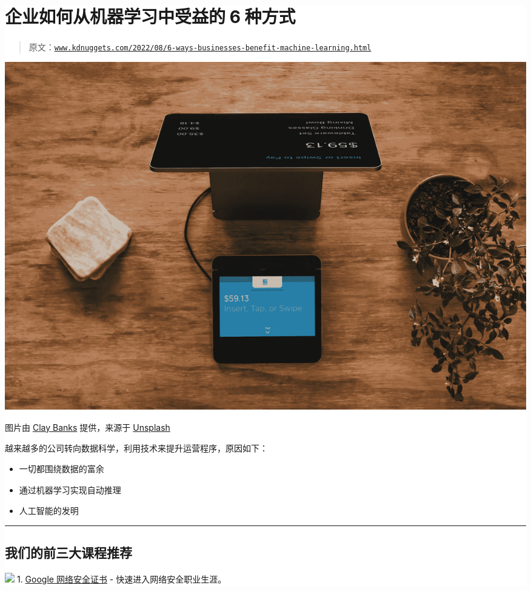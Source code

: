 # 企业如何从机器学习中受益的 6 种方式

> 原文：[`www.kdnuggets.com/2022/08/6-ways-businesses-benefit-machine-learning.html`](https://www.kdnuggets.com/2022/08/6-ways-businesses-benefit-machine-learning.html)

![企业如何从机器学习中受益的 6 种方式](img/4b7a7d8a1745c73338b77a1c3a277550.png)

图片由 [Clay Banks](https://unsplash.com/@claybanks?utm_source=unsplash&utm_medium=referral&utm_content=creditCopyText) 提供，来源于 [Unsplash](https://unsplash.com/s/photos/businesses?utm_source=unsplash&utm_medium=referral&utm_content=creditCopyText)

越来越多的公司转向数据科学，利用技术来提升运营程序，原因如下：

+   一切都围绕数据的富余

+   通过机器学习实现自动推理

+   人工智能的发明

* * *

## 我们的前三大课程推荐

![](img/0244c01ba9267c002ef39d4907e0b8fb.png) 1\. [Google 网络安全证书](https://www.kdnuggets.com/google-cybersecurity) - 快速进入网络安全职业生涯。
